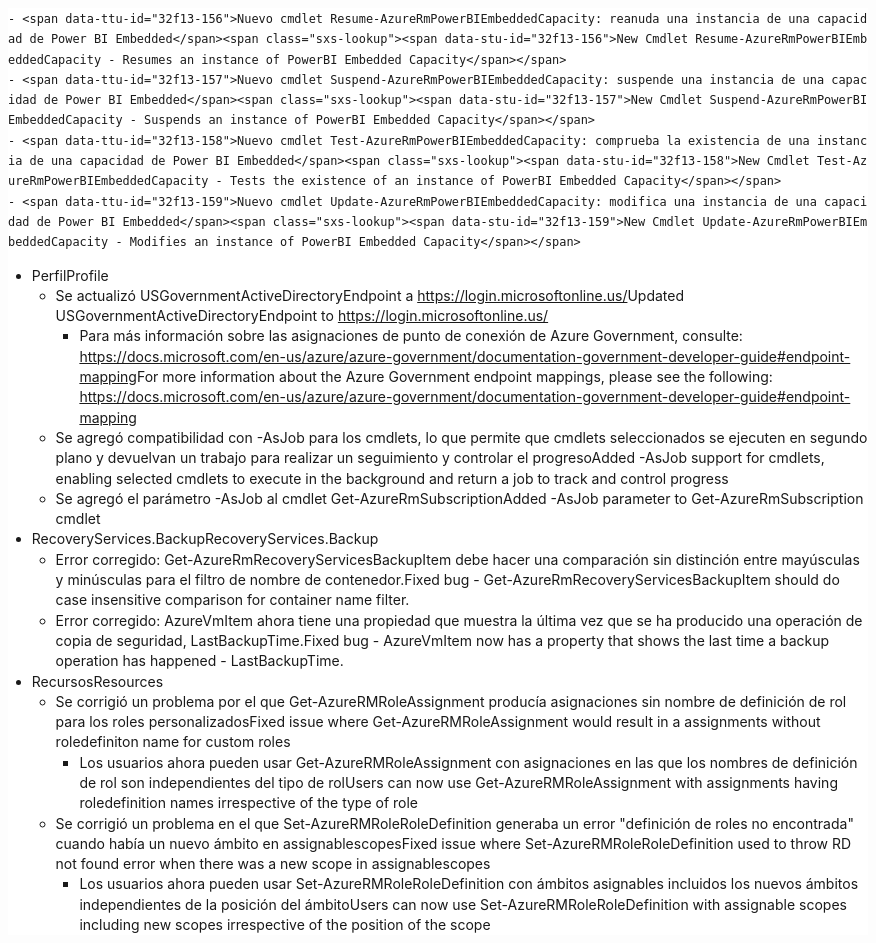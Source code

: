     - <span data-ttu-id="32f13-156">Nuevo cmdlet Resume-AzureRmPowerBIEmbeddedCapacity: reanuda una instancia de una capacidad de Power BI Embedded</span><span class="sxs-lookup"><span data-stu-id="32f13-156">New Cmdlet Resume-AzureRmPowerBIEmbeddedCapacity - Resumes an instance of PowerBI Embedded Capacity</span></span>
    - <span data-ttu-id="32f13-157">Nuevo cmdlet Suspend-AzureRmPowerBIEmbeddedCapacity: suspende una instancia de una capacidad de Power BI Embedded</span><span class="sxs-lookup"><span data-stu-id="32f13-157">New Cmdlet Suspend-AzureRmPowerBIEmbeddedCapacity - Suspends an instance of PowerBI Embedded Capacity</span></span>
    - <span data-ttu-id="32f13-158">Nuevo cmdlet Test-AzureRmPowerBIEmbeddedCapacity: comprueba la existencia de una instancia de una capacidad de Power BI Embedded</span><span class="sxs-lookup"><span data-stu-id="32f13-158">New Cmdlet Test-AzureRmPowerBIEmbeddedCapacity - Tests the existence of an instance of PowerBI Embedded Capacity</span></span>
    - <span data-ttu-id="32f13-159">Nuevo cmdlet Update-AzureRmPowerBIEmbeddedCapacity: modifica una instancia de una capacidad de Power BI Embedded</span><span class="sxs-lookup"><span data-stu-id="32f13-159">New Cmdlet Update-AzureRmPowerBIEmbeddedCapacity - Modifies an instance of PowerBI Embedded Capacity</span></span>
* <span data-ttu-id="32f13-160">Perfil</span><span class="sxs-lookup"><span data-stu-id="32f13-160">Profile</span></span>
    - <span data-ttu-id="32f13-161">Se actualizó USGovernmentActiveDirectoryEndpoint a https://login.microsoftonline.us/</span><span class="sxs-lookup"><span data-stu-id="32f13-161">Updated USGovernmentActiveDirectoryEndpoint to https://login.microsoftonline.us/</span></span>
        - <span data-ttu-id="32f13-162">Para más información sobre las asignaciones de punto de conexión de Azure Government, consulte: https://docs.microsoft.com/en-us/azure/azure-government/documentation-government-developer-guide#endpoint-mapping</span><span class="sxs-lookup"><span data-stu-id="32f13-162">For more information about the Azure Government endpoint mappings, please see the following: https://docs.microsoft.com/en-us/azure/azure-government/documentation-government-developer-guide#endpoint-mapping</span></span>
    - <span data-ttu-id="32f13-163">Se agregó compatibilidad con -AsJob para los cmdlets, lo que permite que cmdlets seleccionados se ejecuten en segundo plano y devuelvan un trabajo para realizar un seguimiento y controlar el progreso</span><span class="sxs-lookup"><span data-stu-id="32f13-163">Added -AsJob support for cmdlets, enabling selected cmdlets to execute in the background and return a job to track and control progress</span></span>
    - <span data-ttu-id="32f13-164">Se agregó el parámetro -AsJob al cmdlet Get-AzureRmSubscription</span><span class="sxs-lookup"><span data-stu-id="32f13-164">Added -AsJob parameter to Get-AzureRmSubscription cmdlet</span></span>
* <span data-ttu-id="32f13-165">RecoveryServices.Backup</span><span class="sxs-lookup"><span data-stu-id="32f13-165">RecoveryServices.Backup</span></span>
    - <span data-ttu-id="32f13-166">Error corregido: Get-AzureRmRecoveryServicesBackupItem debe hacer una comparación sin distinción entre mayúsculas y minúsculas para el filtro de nombre de contenedor.</span><span class="sxs-lookup"><span data-stu-id="32f13-166">Fixed bug - Get-AzureRmRecoveryServicesBackupItem should do case insensitive comparison for container name filter.</span></span>
    - <span data-ttu-id="32f13-167">Error corregido: AzureVmItem ahora tiene una propiedad que muestra la última vez que se ha producido una operación de copia de seguridad, LastBackupTime.</span><span class="sxs-lookup"><span data-stu-id="32f13-167">Fixed bug - AzureVmItem now has a property that shows the last time a backup operation has happened - LastBackupTime.</span></span>
* <span data-ttu-id="32f13-168">Recursos</span><span class="sxs-lookup"><span data-stu-id="32f13-168">Resources</span></span>
    - <span data-ttu-id="32f13-169">Se corrigió un problema por el que Get-AzureRMRoleAssignment producía asignaciones sin nombre de definición de rol para los roles personalizados</span><span class="sxs-lookup"><span data-stu-id="32f13-169">Fixed issue where Get-AzureRMRoleAssignment would result in a assignments without roledefiniton name for custom roles</span></span>
        - <span data-ttu-id="32f13-170">Los usuarios ahora pueden usar Get-AzureRMRoleAssignment con asignaciones en las que los nombres de definición de rol son independientes del tipo de rol</span><span class="sxs-lookup"><span data-stu-id="32f13-170">Users can now use Get-AzureRMRoleAssignment with assignments having roledefinition names irrespective of the type of role</span></span>
    - <span data-ttu-id="32f13-171">Se corrigió un problema en el que Set-AzureRMRoleRoleDefinition generaba un error "definición de roles no encontrada" cuando había un nuevo ámbito en assignablescopes</span><span class="sxs-lookup"><span data-stu-id="32f13-171">Fixed issue where Set-AzureRMRoleRoleDefinition used to throw RD not found error when there was a new scope in assignablescopes</span></span>
        - <span data-ttu-id="32f13-172">Los usuarios ahora pueden usar Set-AzureRMRoleRoleDefinition con ámbitos asignables incluidos los nuevos ámbitos independientes de la posición del ámbito</span><span class="sxs-lookup"><span data-stu-id="32f13-172">Users can now use Set-AzureRMRoleRoleDefinition with assignable scopes including new scopes irrespective of the position of the scope</span></span>